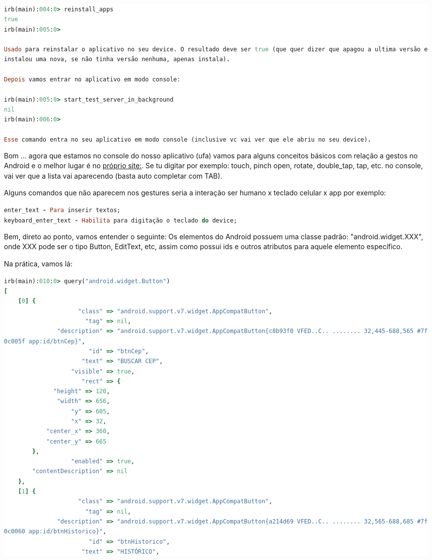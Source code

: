 ```ruby
irb(main):004:0> reinstall_apps
true
irb(main):005:0>

Usado para reinstalar o aplicativo no seu device. O resultado deve ser true (que quer dizer que apagou a ultima versão e instalou uma nova, se não tinha versão nenhuma, apenas instala).

Depois vamos entrar no aplicativo em modo console:

irb(main):005:0> start_test_server_in_background
nil
irb(main):006:0>

Esse comando entra no seu aplicativo em modo console (inclusive vc vai ver que ele abriu no seu device).
```

Bom ... agora que estamos no console do nosso aplicativo (ufa) vamos para alguns conceitos básicos com relação a gestos no Android e o melhor lugar é no [próprio site:](https://material.google.com/patterns/gestures.html#gestures-touch-mechanics). Se tu digitar por exemplo: touch, pinch open, rotate, double_tap, tap, etc. no console, vai ver que a lista vai aparecendo (basta auto completar com TAB).

Alguns comandos que não aparecem nos gestures seria a interação ser humano x teclado celular x app por exemplo:

```ruby
enter_text - Para inserir textos;
keyboard_enter_text - Habilita para digitação o teclado do device;
```

Bem, direto ao ponto, vamos entender o seguinte: Os elementos do Android possuem uma classe padrão: "android.widget.XXX", onde XXX pode ser o tipo Button, EditText, etc, assim como possui ids e outros atributos para aquele elemento específico.

Na prática, vamos lá:

```ruby
irb(main):010:0> query("android.widget.Button")
[
    [0] {
                     "class" => "android.support.v7.widget.AppCompatButton",
                       "tag" => nil,
               "description" => "android.support.v7.widget.AppCompatButton{c8b93f0 VFED..C.. ........ 32,445-688,565 #7f0c005f app:id/btnCep}",
                        "id" => "btnCep",
                      "text" => "BUSCAR CEP",
                   "visible" => true,
                      "rect" => {
              "height" => 120,
               "width" => 656,
                   "y" => 605,
                   "x" => 32,
            "center_x" => 360,
            "center_y" => 665
        },
                   "enabled" => true,
        "contentDescription" => nil
    },
    [1] {
                     "class" => "android.support.v7.widget.AppCompatButton",
                       "tag" => nil,
               "description" => "android.support.v7.widget.AppCompatButton{a214d69 VFED..C.. ........ 32,565-688,685 #7f0c0060 app:id/btnHistorico}",
                        "id" => "btnHistorico",
                      "text" => "HISTÓRICO",
```